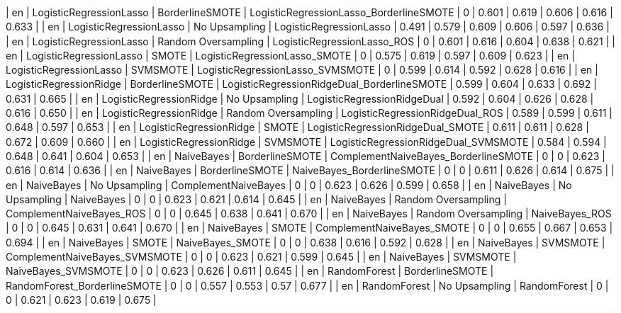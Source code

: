 | en         | LogisticRegressionLasso      | BorderlineSMOTE     | LogisticRegressionLasso_BorderlineSMOTE      | 0         |                       0.601 | 0.619                   | 0.606                    |                                     0.616 | 0.633      |
| en         | LogisticRegressionLasso      | No Upsampling       | LogisticRegressionLasso                      | 0.491     |                       0.579 | 0.609                   | 0.606                    |                                     0.597 | 0.636      |
| en         | LogisticRegressionLasso      | Random Oversampling | LogisticRegressionLasso_ROS                  | 0         |                       0.601 | 0.616                   | 0.604                    |                                     0.638 | 0.621      |
| en         | LogisticRegressionLasso      | SMOTE               | LogisticRegressionLasso_SMOTE                | 0         |                       0.575 | 0.619                   | 0.597                    |                                     0.609 | 0.623      |
| en         | LogisticRegressionLasso      | SVMSMOTE            | LogisticRegressionLasso_SVMSMOTE             | 0         |                       0.599 | 0.614                   | 0.592                    |                                     0.628 | 0.616      |
| en         | LogisticRegressionRidge      | BorderlineSMOTE     | LogisticRegressionRidgeDual_BorderlineSMOTE  | 0.599     |                       0.604 | 0.633                   | 0.692                    |                                     0.631 | 0.665      |
| en         | LogisticRegressionRidge      | No Upsampling       | LogisticRegressionRidgeDual                  | 0.592     |                       0.604 | 0.626                   | 0.628                    |                                     0.616 | 0.650      |
| en         | LogisticRegressionRidge      | Random Oversampling | LogisticRegressionRidgeDual_ROS              | 0.589     |                       0.599 | 0.611                   | 0.648                    |                                     0.597 | 0.653      |
| en         | LogisticRegressionRidge      | SMOTE               | LogisticRegressionRidgeDual_SMOTE            | 0.611     |                       0.611 | 0.628                   | 0.672                    |                                     0.609 | 0.660      |
| en         | LogisticRegressionRidge      | SVMSMOTE            | LogisticRegressionRidgeDual_SVMSMOTE         | 0.584     |                       0.594 | 0.648                   | 0.641                    |                                     0.604 | 0.653      |
| en         | NaiveBayes                   | BorderlineSMOTE     | ComplementNaiveBayes_BorderlineSMOTE         | 0         |                       0     | 0.623                   | 0.616                    |                                     0.614 | 0.636      |
| en         | NaiveBayes                   | BorderlineSMOTE     | NaiveBayes_BorderlineSMOTE                   | 0         |                       0     | 0.611                   | 0.626                    |                                     0.614 | 0.675      |
| en         | NaiveBayes                   | No Upsampling       | ComplementNaiveBayes                         | 0         |                       0     | 0.623                   | 0.626                    |                                     0.599 | 0.658      |
| en         | NaiveBayes                   | No Upsampling       | NaiveBayes                                   | 0         |                       0     | 0.623                   | 0.621                    |                                     0.614 | 0.645      |
| en         | NaiveBayes                   | Random Oversampling | ComplementNaiveBayes_ROS                     | 0         |                       0     | 0.645                   | 0.638                    |                                     0.641 | 0.670      |
| en         | NaiveBayes                   | Random Oversampling | NaiveBayes_ROS                               | 0         |                       0     | 0.645                   | 0.631                    |                                     0.641 | 0.670      |
| en         | NaiveBayes                   | SMOTE               | ComplementNaiveBayes_SMOTE                   | 0         |                       0     | 0.655                   | 0.667                    |                                     0.653 | 0.694      |
| en         | NaiveBayes                   | SMOTE               | NaiveBayes_SMOTE                             | 0         |                       0     | 0.638                   | 0.616                    |                                     0.592 | 0.628      |
| en         | NaiveBayes                   | SVMSMOTE            | ComplementNaiveBayes_SVMSMOTE                | 0         |                       0     | 0.623                   | 0.621                    |                                     0.599 | 0.645      |
| en         | NaiveBayes                   | SVMSMOTE            | NaiveBayes_SVMSMOTE                          | 0         |                       0     | 0.623                   | 0.626                    |                                     0.611 | 0.645      |
| en         | RandomForest                 | BorderlineSMOTE     | RandomForest_BorderlineSMOTE                 | 0         |                       0     | 0.557                   | 0.553                    |                                     0.57  | 0.677      |
| en         | RandomForest                 | No Upsampling       | RandomForest                                 | 0         |                       0     | 0.621                   | 0.623                    |                                     0.619 | 0.675      |
